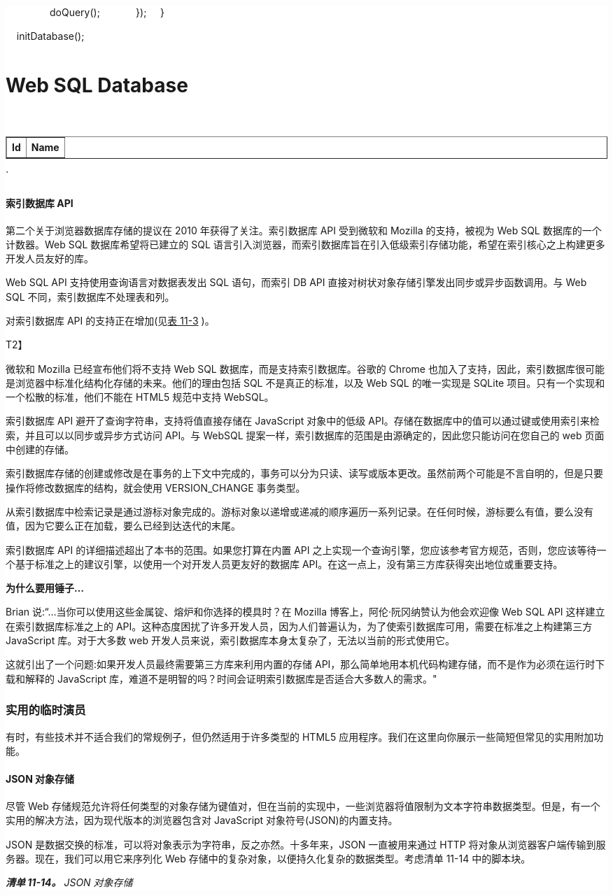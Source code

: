                 doQuery();
            });
    }

    initDatabase();

</script>

<h1>Web SQL Database</h1>

<table id="racers" border="1" cellspacing="0" style="width:100%">
    <th>Id</th>
    <th>Name</th>
</table>`

#### 索引数据库 API

第二个关于浏览器数据库存储的提议在 2010 年获得了关注。索引数据库 API 受到微软和 Mozilla 的支持，被视为 Web SQL 数据库的一个计数器。Web SQL 数据库希望将已建立的 SQL 语言引入浏览器，而索引数据库旨在引入低级索引存储功能，希望在索引核心之上构建更多开发人员友好的库。

Web SQL API 支持使用查询语言对数据表发出 SQL 语句，而索引 DB API 直接对树状对象存储引擎发出同步或异步函数调用。与 Web SQL 不同，索引数据库不处理表和列。

对索引数据库 API 的支持正在增加(见[表 11-3](#tab_11_3) )。

T2】

微软和 Mozilla 已经宣布他们将不支持 Web SQL 数据库，而是支持索引数据库。谷歌的 Chrome 也加入了支持，因此，索引数据库很可能是浏览器中标准化结构化存储的未来。他们的理由包括 SQL 不是真正的标准，以及 Web SQL 的唯一实现是 SQLite 项目。只有一个实现和一个松散的标准，他们不能在 HTML5 规范中支持 WebSQL。

索引数据库 API 避开了查询字符串，支持将值直接存储在 JavaScript 对象中的低级 API。存储在数据库中的值可以通过键或使用索引来检索，并且可以以同步或异步方式访问 API。与 WebSQL 提案一样，索引数据库的范围是由源确定的，因此您只能访问在您自己的 web 页面中创建的存储。

索引数据库存储的创建或修改是在事务的上下文中完成的，事务可以分为只读、读写或版本更改。虽然前两个可能是不言自明的，但是只要操作将修改数据库的结构，就会使用 VERSION_CHANGE 事务类型。

从索引数据库中检索记录是通过游标对象完成的。游标对象以递增或递减的顺序遍历一系列记录。在任何时候，游标要么有值，要么没有值，因为它要么正在加载，要么已经到达迭代的末尾。

索引数据库 API 的详细描述超出了本书的范围。如果您打算在内置 API 之上实现一个查询引擎，您应该参考官方规范，否则，您应该等待一个基于标准之上的建议引擎，以使用一个对开发人员更友好的数据库 API。在这一点上，没有第三方库获得突出地位或重要支持。

**为什么要用锤子…**

Brian 说:“…当你可以使用这些金属锭、熔炉和你选择的模具时？在 Mozilla 博客上，阿伦·阮冈纳赞认为他会欢迎像 Web SQL API 这样建立在索引数据库标准之上的 API。这种态度困扰了许多开发人员，因为人们普遍认为，为了使索引数据库可用，需要在标准之上构建第三方 JavaScript 库。对于大多数 web 开发人员来说，索引数据库本身太复杂了，无法以当前的形式使用它。

这就引出了一个问题:如果开发人员最终需要第三方库来利用内置的存储 API，那么简单地用本机代码构建存储，而不是作为必须在运行时下载和解释的 JavaScript 库，难道不是明智的吗？时间会证明索引数据库是否适合大多数人的需求。"

### 实用的临时演员

有时，有些技术并不适合我们的常规例子，但仍然适用于许多类型的 HTML5 应用程序。我们在这里向你展示一些简短但常见的实用附加功能。

#### JSON 对象存储

尽管 Web 存储规范允许将任何类型的对象存储为键值对，但在当前的实现中，一些浏览器将值限制为文本字符串数据类型。但是，有一个实用的解决方法，因为现代版本的浏览器包含对 JavaScript 对象符号(JSON)的内置支持。

JSON 是数据交换的标准，可以将对象表示为字符串，反之亦然。十多年来，JSON 一直被用来通过 HTTP 将对象从浏览器客户端传输到服务器。现在，我们可以用它来序列化 Web 存储中的复杂对象，以便持久化复杂的数据类型。考虑清单 11-14 中的脚本块。

***清单 11-14。** JSON 对象存储*
